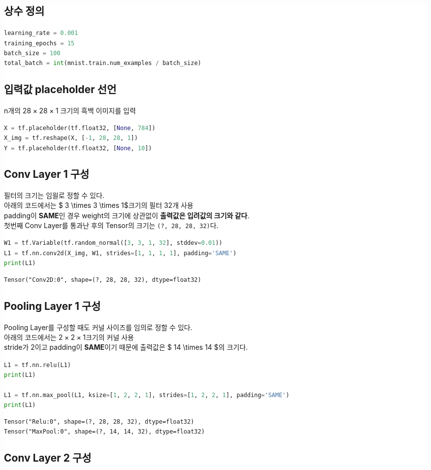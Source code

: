 ## 상수 정의

```python
learning_rate = 0.001
training_epochs = 15
batch_size = 100
total_batch = int(mnist.train.num_examples / batch_size)
```

## 입력값 placeholder 선언

n개의 $28 \times 28 \times 1$ 크기의 흑백 이미지를 입력

```python
X = tf.placeholder(tf.float32, [None, 784])
X_img = tf.reshape(X, [-1, 28, 28, 1])
Y = tf.placeholder(tf.float32, [None, 10])
```

## Conv Layer 1 구성

필터의 크기는 임읠로 정할 수 있다.<br/>
아래의 코드에서는 $ 3 \times 3 \times 1$크기의 필터 32개 사용<br/>
padding이 **SAME**인 경우 weight의 크기에 상관없이 **출력값은 입려값의 크기와 같다**.<br/>
첫번째 Conv Layer를 통과난 후의 Tensor의 크기는 `(?, 28, 28, 32)`다.<br/>

```python
W1 = tf.Variable(tf.random_normal([3, 3, 1, 32], stddev=0.01))
L1 = tf.nn.conv2d(X_img, W1, strides=[1, 1, 1, 1], padding='SAME')
print(L1)
```

    Tensor("Conv2D:0", shape=(?, 28, 28, 32), dtype=float32)

## Pooling Layer 1 구성

Pooling Layer를 구성할 때도 커널 사이즈를 임의로 정할 수 있다.<br/>
아래의 코드에서는 $2 \times 2 \times 1$크기의 커널 사용<br/>
stride가 2이고 padding이 **SAME**이기 때문에 출력값은 $ 14 \times 14 $의 크기다.<br/>

```python
L1 = tf.nn.relu(L1)
print(L1)

L1 = tf.nn.max_pool(L1, ksize=[1, 2, 2, 1], strides=[1, 2, 2, 1], padding='SAME')
print(L1)
```

    Tensor("Relu:0", shape=(?, 28, 28, 32), dtype=float32)
    Tensor("MaxPool:0", shape=(?, 14, 14, 32), dtype=float32)

## Conv Layer 2 구성

